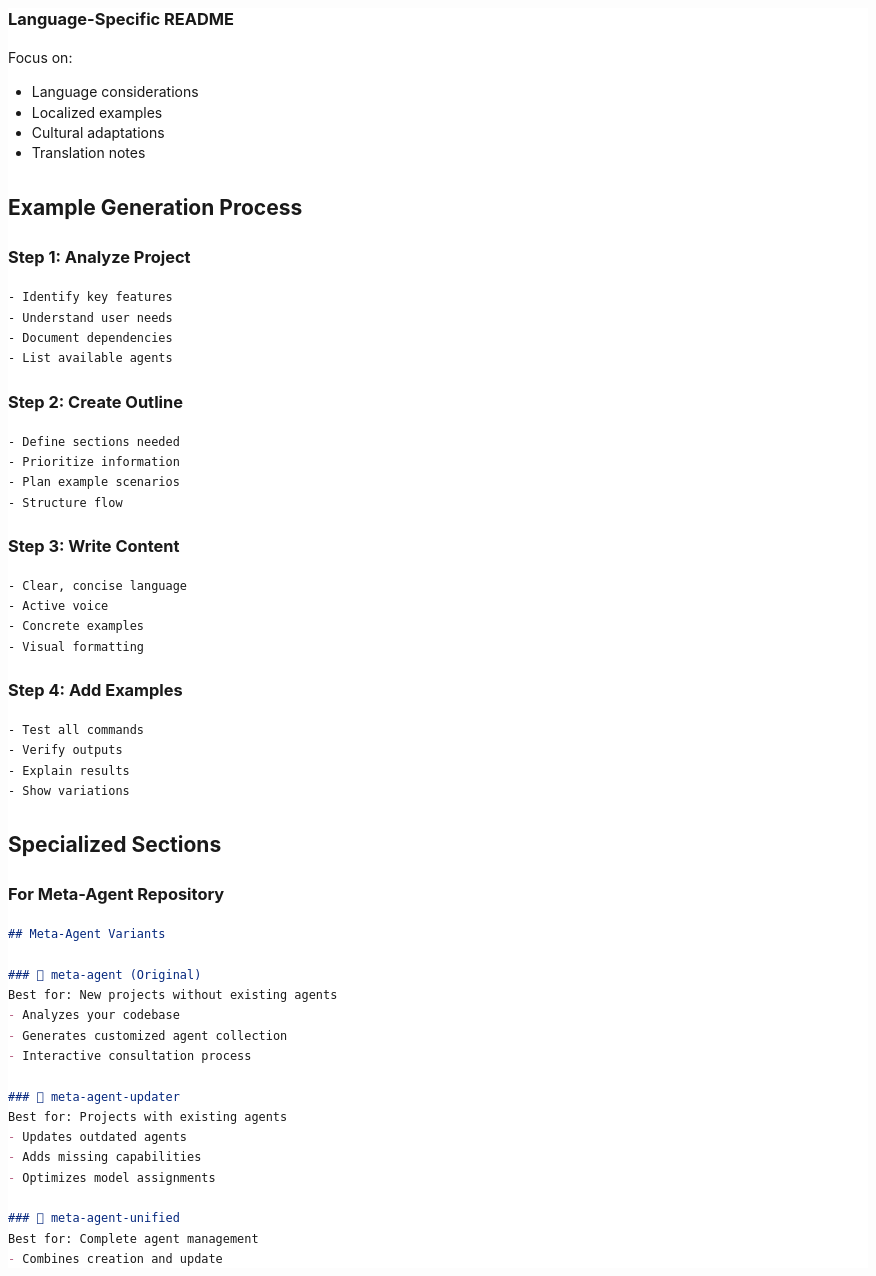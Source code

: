 ### Language-Specific README
Focus on:
- Language considerations
- Localized examples
- Cultural adaptations
- Translation notes

## Example Generation Process

### Step 1: Analyze Project
```
- Identify key features
- Understand user needs
- Document dependencies
- List available agents
```

### Step 2: Create Outline
```
- Define sections needed
- Prioritize information
- Plan example scenarios
- Structure flow
```

### Step 3: Write Content
```
- Clear, concise language
- Active voice
- Concrete examples
- Visual formatting
```

### Step 4: Add Examples
```
- Test all commands
- Verify outputs
- Explain results
- Show variations
```

## Specialized Sections

### For Meta-Agent Repository

```markdown
## Meta-Agent Variants

### 🎯 meta-agent (Original)
Best for: New projects without existing agents
- Analyzes your codebase
- Generates customized agent collection
- Interactive consultation process

### 🔄 meta-agent-updater
Best for: Projects with existing agents
- Updates outdated agents
- Adds missing capabilities
- Optimizes model assignments

### 🎨 meta-agent-unified
Best for: Complete agent management
- Combines creation and update
```